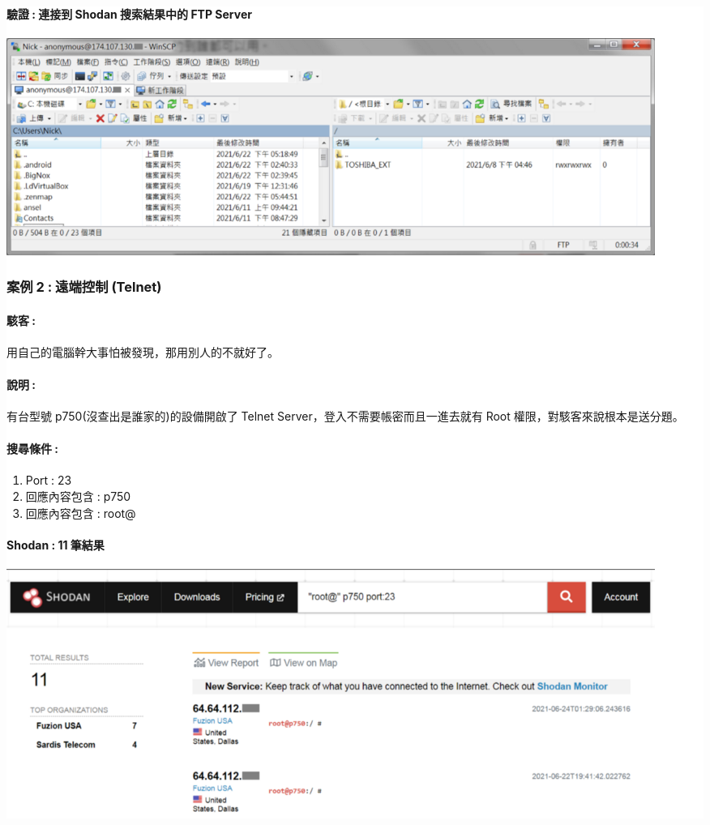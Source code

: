 #### 驗證 : 連接到 Shodan 搜索結果中的 FTP Server

![](/img/posts/nick/shodan-fofa/1__fn__pwtV47j3h44FFR__v47Q.png)

### 案例 2 : 遠端控制 (Telnet)

#### 駭客 :

用自己的電腦幹大事怕被發現，那用別人的不就好了。

#### 說明 :

有台型號 p750(沒查出是誰家的)的設備開啟了 Telnet Server，登入不需要帳密而且一進去就有 Root 權限，對駭客來說根本是送分題。

#### 搜尋條件 :

1.  Port : 23
2.  回應內容包含 : p750
3.  回應內容包含 : root@

#### Shodan : 11 筆結果

![](/img/posts/nick/shodan-fofa/1__SO9q00Z9x5c1FI__IgBS7ng.png)
